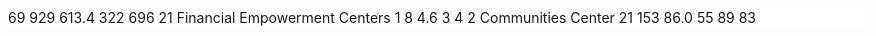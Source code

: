 <td style="text-align:right;">
69
</td>
<td style="text-align:right;">
929
</td>
<td style="text-align:right;">
613.4
</td>
<td style="text-align:right;">
322
</td>
<td style="text-align:right;">
696
</td>
<td style="text-align:right;">
21
</td>
</tr>
<tr>
<td style="text-align:left;">
Financial Empowerment Centers
</td>
<td style="text-align:right;">
1
</td>
<td style="text-align:right;">
8
</td>
<td style="text-align:right;">
4.6
</td>
<td style="text-align:right;">
3
</td>
<td style="text-align:right;">
4
</td>
<td style="text-align:right;">
2
</td>
</tr>
<tr>
<td style="text-align:left;">
Communities Center
</td>
<td style="text-align:right;">
21
</td>
<td style="text-align:right;">
153
</td>
<td style="text-align:right;">
86.0
</td>
<td style="text-align:right;">
55
</td>
<td style="text-align:right;">
89
</td>
<td style="text-align:right;">
83
</td>